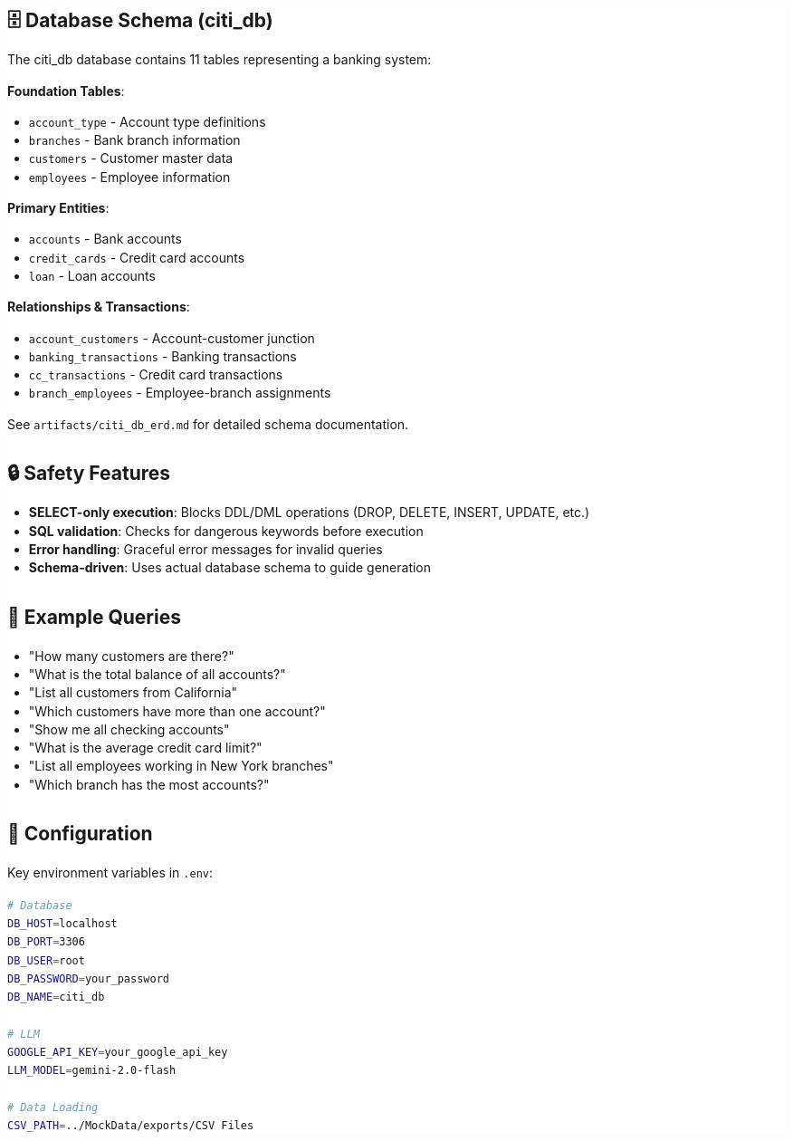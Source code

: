 ## 🗄️ Database Schema (citi_db)

The citi_db database contains 11 tables representing a banking system:

**Foundation Tables**:
- `account_type` - Account type definitions
- `branches` - Bank branch information
- `customers` - Customer master data
- `employees` - Employee information

**Primary Entities**:
- `accounts` - Bank accounts
- `credit_cards` - Credit card accounts
- `loan` - Loan accounts

**Relationships & Transactions**:
- `account_customers` - Account-customer junction
- `banking_transactions` - Banking transactions
- `cc_transactions` - Credit card transactions
- `branch_employees` - Employee-branch assignments

See `artifacts/citi_db_erd.md` for detailed schema documentation.

## 🔒 Safety Features

- **SELECT-only execution**: Blocks DDL/DML operations (DROP, DELETE, INSERT, UPDATE, etc.)
- **SQL validation**: Checks for dangerous keywords before execution
- **Error handling**: Graceful error messages for invalid queries
- **Schema-driven**: Uses actual database schema to guide generation

## 🎯 Example Queries

- "How many customers are there?"
- "What is the total balance of all accounts?"
- "List all customers from California"
- "Which customers have more than one account?"
- "Show me all checking accounts"
- "What is the average credit card limit?"
- "List all employees working in New York branches"
- "Which branch has the most accounts?"

## 📝 Configuration

Key environment variables in `.env`:

```bash
# Database
DB_HOST=localhost
DB_PORT=3306
DB_USER=root
DB_PASSWORD=your_password
DB_NAME=citi_db

# LLM
GOOGLE_API_KEY=your_google_api_key
LLM_MODEL=gemini-2.0-flash

# Data Loading
CSV_PATH=../MockData/exports/CSV Files
```
